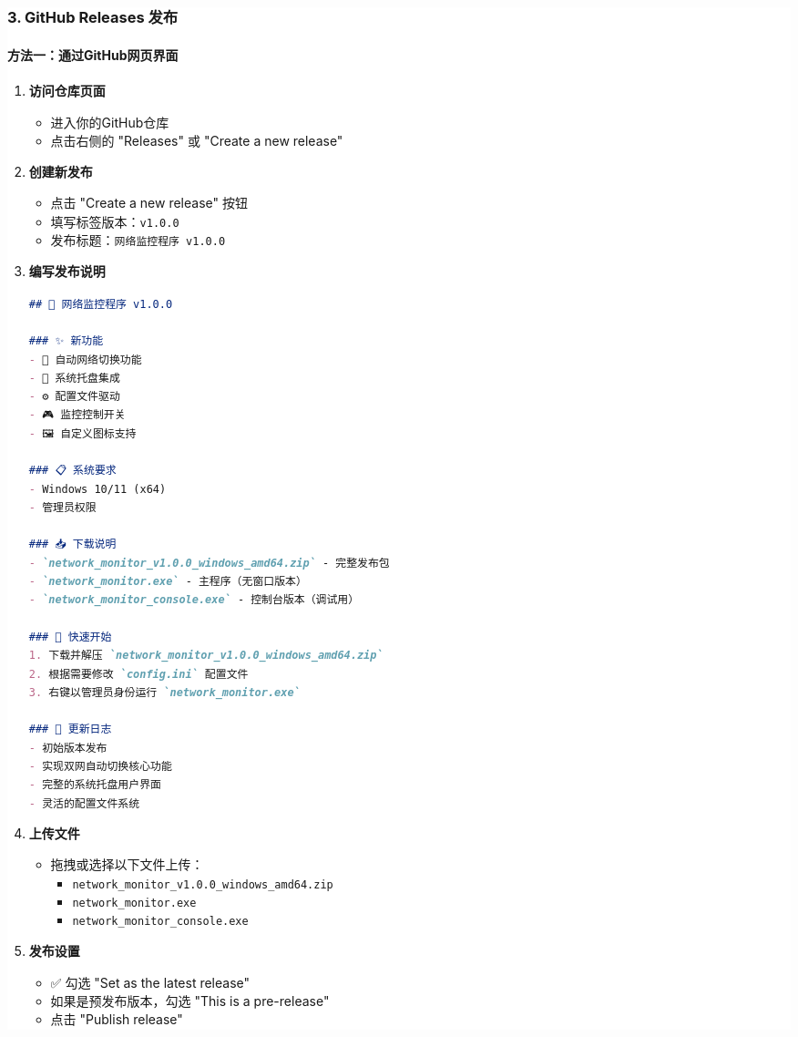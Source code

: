 ### 3. GitHub Releases 发布

#### 方法一：通过GitHub网页界面

1. **访问仓库页面**
   - 进入你的GitHub仓库
   - 点击右侧的 "Releases" 或 "Create a new release"

2. **创建新发布**
   - 点击 "Create a new release" 按钮
   - 填写标签版本：`v1.0.0`
   - 发布标题：`网络监控程序 v1.0.0`

3. **编写发布说明**
   ```markdown
   ## 🎉 网络监控程序 v1.0.0
   
   ### ✨ 新功能
   - 🔄 自动网络切换功能
   - 🎯 系统托盘集成
   - ⚙️ 配置文件驱动
   - 🎮 监控控制开关
   - 🖼️ 自定义图标支持
   
   ### 📋 系统要求
   - Windows 10/11 (x64)
   - 管理员权限
   
   ### 📥 下载说明
   - `network_monitor_v1.0.0_windows_amd64.zip` - 完整发布包
   - `network_monitor.exe` - 主程序（无窗口版本）
   - `network_monitor_console.exe` - 控制台版本（调试用）
   
   ### 🚀 快速开始
   1. 下载并解压 `network_monitor_v1.0.0_windows_amd64.zip`
   2. 根据需要修改 `config.ini` 配置文件
   3. 右键以管理员身份运行 `network_monitor.exe`
   
   ### 📝 更新日志
   - 初始版本发布
   - 实现双网自动切换核心功能
   - 完整的系统托盘用户界面
   - 灵活的配置文件系统
   ```

4. **上传文件**
   - 拖拽或选择以下文件上传：
     - `network_monitor_v1.0.0_windows_amd64.zip`
     - `network_monitor.exe`
     - `network_monitor_console.exe`

5. **发布设置**
   - ✅ 勾选 "Set as the latest release"
   - 如果是预发布版本，勾选 "This is a pre-release"
   - 点击 "Publish release"
